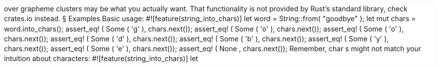 over grapheme clusters may be what you actually want. That functionality
is not provided by Rust’s standard library, check crates.io instead.
§
Examples
Basic usage:
#![feature(string_into_chars)]
let
word = String::from(
"goodbye"
);
let
mut
chars = word.into_chars();
assert_eq!
(
Some
(
'g'
), chars.next());
assert_eq!
(
Some
(
'o'
), chars.next());
assert_eq!
(
Some
(
'o'
), chars.next());
assert_eq!
(
Some
(
'd'
), chars.next());
assert_eq!
(
Some
(
'b'
), chars.next());
assert_eq!
(
Some
(
'y'
), chars.next());
assert_eq!
(
Some
(
'e'
), chars.next());
assert_eq!
(
None
, chars.next());
Remember,
char
s might not match your intuition about characters:
#![feature(string_into_chars)]
let